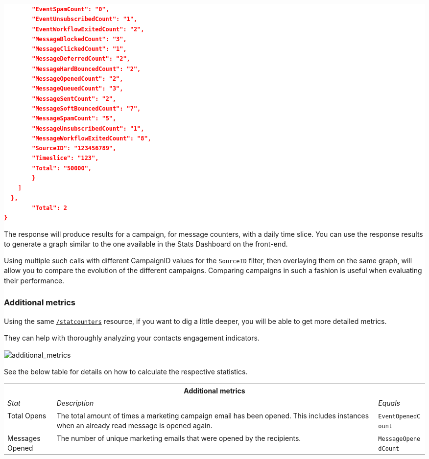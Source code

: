 ```json
        "EventSpamCount": "0",
        "EventUnsubscribedCount": "1",
        "EventWorkflowExitedCount": "2",
        "MessageBlockedCount": "3",
        "MessageClickedCount": "1",
        "MessageDeferredCount": "2",
        "MessageHardBouncedCount": "2",
        "MessageOpenedCount": "2",
        "MessageQueuedCount": "3",
        "MessageSentCount": "2",
        "MessageSoftBouncedCount": "7",
        "MessageSpamCount": "5",
        "MessageUnsubscribedCount": "1",
        "MessageWorkflowExitedCount": "8",
        "SourceID": "123456789",
        "Timeslice": "123",
        "Total": "50000",
        }
    ]
  },
		"Total": 2
}
```

The response will produce results for a campaign, for message counters, with a daily time slice. You can use the response results to generate a graph similar to the one available in the Stats Dashboard on the front-end.

Using multiple such calls with different CampaignID values for the `SourceID` filter, then overlaying them on the same graph, will allow you to compare the evolution of the different campaigns. Comparing campaigns in such a fashion is useful when evaluating their performance.

<div></div>

### Additional metrics

Using the same <code>[/statcounters](/reference/email/statistics/#v3_get_statcounters)</code> resource, if you want to dig a little deeper, you will be able to get more detailed metrics.

They can help with thoroughly analyzing your contacts engagement indicators.

![additional_metrics](../images/stats-additional-metrics.png)

See the below table for details on how to calculate the respective statistics.

<table class="tg">
  <tr>
    <th class="tg-amwm" colspan="3"><strong><center>Additional metrics</strong></center></th>
  </tr>
  <tr>
    <td class="tg-jogk"><i>Stat</i></td>
    <td class="tg-jogk"><i>Description</i></td>
    <td class="tg-jogk"><i>Equals</i></td>
  </tr>
  <tr>
    <td class="tg-yw4l">Total Opens</td>
    <td class="tg-yw4l">The total amount of times a marketing campaign email has been opened. This includes instances when an already read message is opened again.</td>
    <td class="tg-yw4l"><code>EventOpenedCount</code></td>
  </tr>
  <tr>
    <td class="tg-yw4l">Messages Opened</td>
    <td class="tg-yw4l">The number of unique marketing emails that were opened by the recipients.</td>
    <td class="tg-yw4l"><code>MessageOpenedCount</code></td>
  </tr>
  <tr>